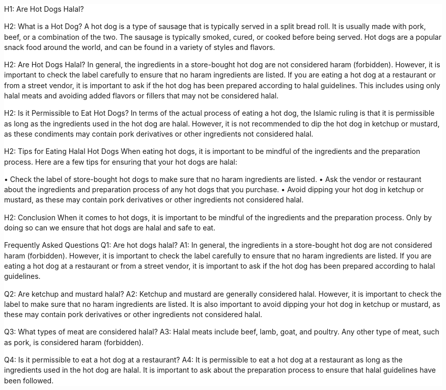 H1: Are Hot Dogs Halal?

H2: What is a Hot Dog?
A hot dog is a type of sausage that is typically served in a split bread roll. It is usually made with pork, beef, or a combination of the two. The sausage is typically smoked, cured, or cooked before being served. Hot dogs are a popular snack food around the world, and can be found in a variety of styles and flavors.

H2: Are Hot Dogs Halal?
In general, the ingredients in a store-bought hot dog are not considered haram (forbidden). However, it is important to check the label carefully to ensure that no haram ingredients are listed. If you are eating a hot dog at a restaurant or from a street vendor, it is important to ask if the hot dog has been prepared according to halal guidelines. This includes using only halal meats and avoiding added flavors or fillers that may not be considered halal.

H2: Is it Permissible to Eat Hot Dogs?
In terms of the actual process of eating a hot dog, the Islamic ruling is that it is permissible as long as the ingredients used in the hot dog are halal. However, it is not recommended to dip the hot dog in ketchup or mustard, as these condiments may contain pork derivatives or other ingredients not considered halal.

H2: Tips for Eating Halal Hot Dogs
When eating hot dogs, it is important to be mindful of the ingredients and the preparation process. Here are a few tips for ensuring that your hot dogs are halal:

• Check the label of store-bought hot dogs to make sure that no haram ingredients are listed.
• Ask the vendor or restaurant about the ingredients and preparation process of any hot dogs that you purchase.
• Avoid dipping your hot dog in ketchup or mustard, as these may contain pork derivatives or other ingredients not considered halal.

H2: Conclusion
When it comes to hot dogs, it is important to be mindful of the ingredients and the preparation process. Only by doing so can we ensure that hot dogs are halal and safe to eat.

Frequently Asked Questions
Q1: Are hot dogs halal?
A1: In general, the ingredients in a store-bought hot dog are not considered haram (forbidden). However, it is important to check the label carefully to ensure that no haram ingredients are listed. If you are eating a hot dog at a restaurant or from a street vendor, it is important to ask if the hot dog has been prepared according to halal guidelines.

Q2: Are ketchup and mustard halal?
A2: Ketchup and mustard are generally considered halal. However, it is important to check the label to make sure that no haram ingredients are listed. It is also important to avoid dipping your hot dog in ketchup or mustard, as these may contain pork derivatives or other ingredients not considered halal.

Q3: What types of meat are considered halal?
A3: Halal meats include beef, lamb, goat, and poultry. Any other type of meat, such as pork, is considered haram (forbidden).

Q4: Is it permissible to eat a hot dog at a restaurant?
A4: It is permissible to eat a hot dog at a restaurant as long as the ingredients used in the hot dog are halal. It is important to ask about the preparation process to ensure that halal guidelines have been followed.
